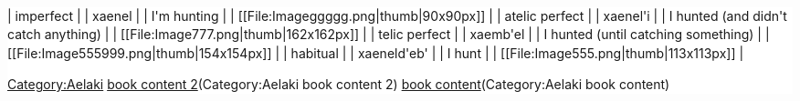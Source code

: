 | imperfect |
| xaenel |
| I'm hunting |
| [[File:Imageggggg.png|thumb|90x90px]] |
| atelic perfect |
| xaenel'i |
| I hunted (and didn't catch anything) |
| [[File:Image777.png|thumb|162x162px]] |
| telic perfect |
| xaemb'el |
| I hunted (until catching something) |
| [[File:Image555999.png|thumb|154x154px]] |
| habitual |
| xaeneld'eb' |
| I hunt |
| [[File:Image555.png|thumb|113x113px]] |

[Category:Aelaki](Category:Aelaki)
[book content 2](Category:Aelaki)(Category:Aelaki book content 2)
[book content](Category:Aelaki)(Category:Aelaki book content)
